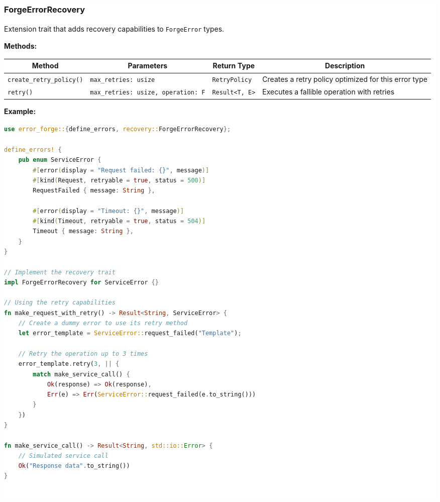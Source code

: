 ### ForgeErrorRecovery

Extension trait that adds recovery capabilities to `ForgeError` types.

**Methods:**

| Method | Parameters | Return Type | Description |
|--------|------------|-------------|-------------|
| `create_retry_policy()` | `max_retries: usize` | `RetryPolicy` | Creates a retry policy optimized for this error type |
| `retry()` | `max_retries: usize, operation: F` | `Result<T, E>` | Executes a fallible operation with retries |

**Example:**
```rust
use error_forge::{define_errors, recovery::ForgeErrorRecovery};

define_errors! {
    pub enum ServiceError {
        #[error(display = "Request failed: {}", message)]
        #[kind(Request, retryable = true, status = 500)]
        RequestFailed { message: String },
        
        #[error(display = "Timeout: {}", message)]
        #[kind(Timeout, retryable = true, status = 504)]
        Timeout { message: String },
    }
}

// Implement the recovery trait
impl ForgeErrorRecovery for ServiceError {}

// Using the retry capabilities
fn make_request_with_retry() -> Result<String, ServiceError> {
    // Create a dummy error to use its retry method
    let error_template = ServiceError::request_failed("Template");
    
    // Retry the operation up to 3 times
    error_template.retry(3, || {
        match make_service_call() {
            Ok(response) => Ok(response),
            Err(e) => Err(ServiceError::request_failed(e.to_string()))
        }
    })
}

fn make_service_call() -> Result<String, std::io::Error> {
    // Simulated service call
    Ok("Response data".to_string())
}
```

<br>
